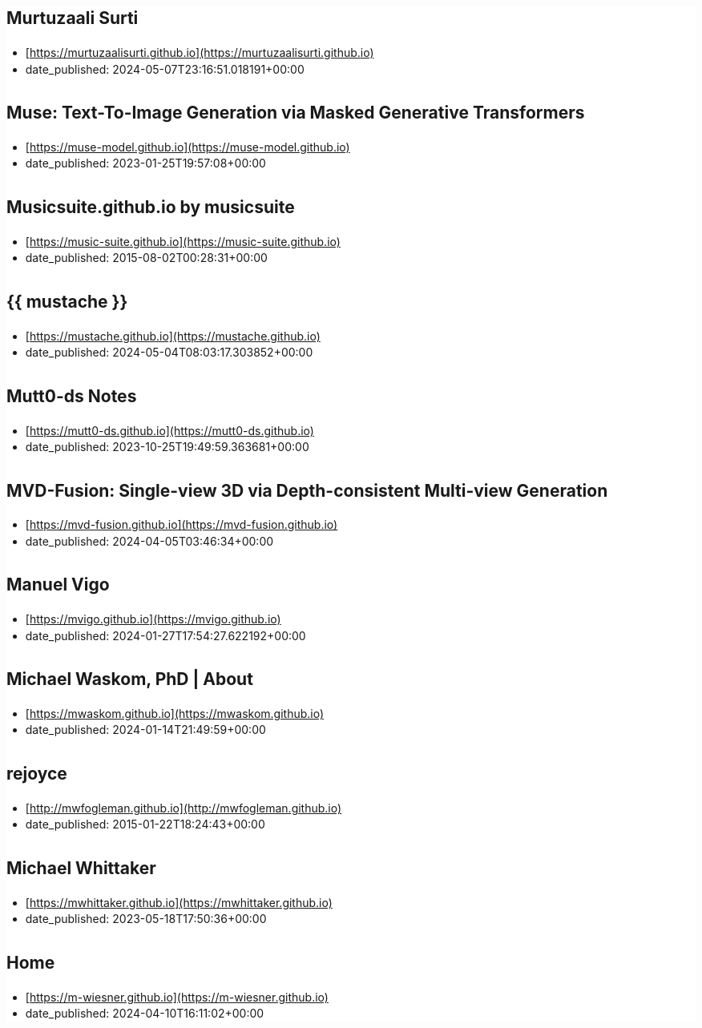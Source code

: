  ## Murtuzaali Surti
 - [https://murtuzaalisurti.github.io](https://murtuzaalisurti.github.io)
 - date_published: 2024-05-07T23:16:51.018191+00:00

 ## Muse: Text-To-Image Generation via Masked Generative Transformers
 - [https://muse-model.github.io](https://muse-model.github.io)
 - date_published: 2023-01-25T19:57:08+00:00

 ## Musicsuite.github.io by musicsuite
 - [https://music-suite.github.io](https://music-suite.github.io)
 - date_published: 2015-08-02T00:28:31+00:00

 ## {{ mustache }}
 - [https://mustache.github.io](https://mustache.github.io)
 - date_published: 2024-05-04T08:03:17.303852+00:00

 ## Mutt0-ds Notes
 - [https://mutt0-ds.github.io](https://mutt0-ds.github.io)
 - date_published: 2023-10-25T19:49:59.363681+00:00

 ## MVD-Fusion: Single-view 3D via Depth-consistent Multi-view Generation
 - [https://mvd-fusion.github.io](https://mvd-fusion.github.io)
 - date_published: 2024-04-05T03:46:34+00:00

 ## Manuel Vigo
 - [https://mvigo.github.io](https://mvigo.github.io)
 - date_published: 2024-01-27T17:54:27.622192+00:00

 ## Michael Waskom, PhD | About
 - [https://mwaskom.github.io](https://mwaskom.github.io)
 - date_published: 2024-01-14T21:49:59+00:00

 ## rejoyce
 - [http://mwfogleman.github.io](http://mwfogleman.github.io)
 - date_published: 2015-01-22T18:24:43+00:00

 ## Michael Whittaker
 - [https://mwhittaker.github.io](https://mwhittaker.github.io)
 - date_published: 2023-05-18T17:50:36+00:00

 ## Home
 - [https://m-wiesner.github.io](https://m-wiesner.github.io)
 - date_published: 2024-04-10T16:11:02+00:00
